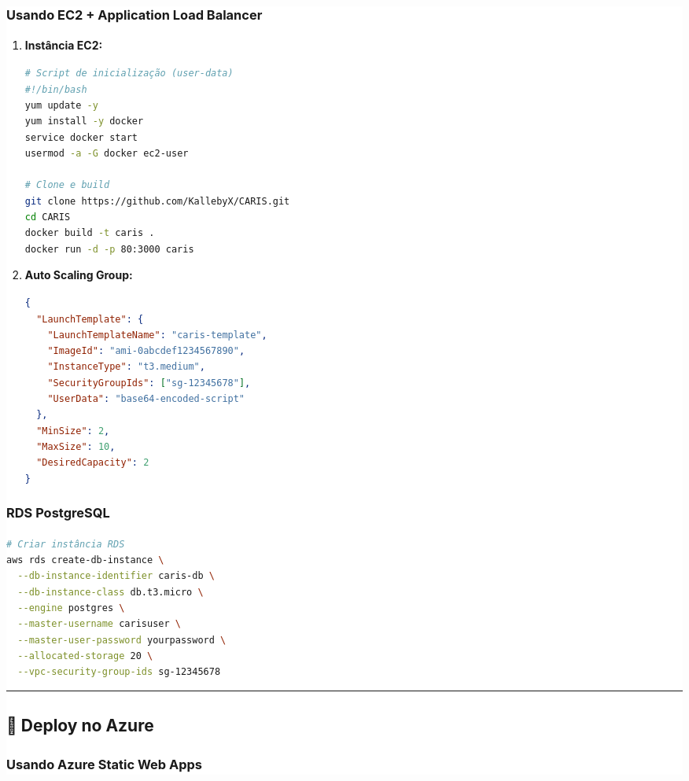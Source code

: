 ### Usando EC2 + Application Load Balancer

1. **Instância EC2:**
   ```bash
   # Script de inicialização (user-data)
   #!/bin/bash
   yum update -y
   yum install -y docker
   service docker start
   usermod -a -G docker ec2-user
   
   # Clone e build
   git clone https://github.com/KallebyX/CARIS.git
   cd CARIS
   docker build -t caris .
   docker run -d -p 80:3000 caris
   ```

2. **Auto Scaling Group:**
   ```json
   {
     "LaunchTemplate": {
       "LaunchTemplateName": "caris-template",
       "ImageId": "ami-0abcdef1234567890",
       "InstanceType": "t3.medium",
       "SecurityGroupIds": ["sg-12345678"],
       "UserData": "base64-encoded-script"
     },
     "MinSize": 2,
     "MaxSize": 10,
     "DesiredCapacity": 2
   }
   ```

### RDS PostgreSQL

```bash
# Criar instância RDS
aws rds create-db-instance \
  --db-instance-identifier caris-db \
  --db-instance-class db.t3.micro \
  --engine postgres \
  --master-username carisuser \
  --master-user-password yourpassword \
  --allocated-storage 20 \
  --vpc-security-group-ids sg-12345678
```

---

## 🔷 Deploy no Azure

### Usando Azure Static Web Apps
